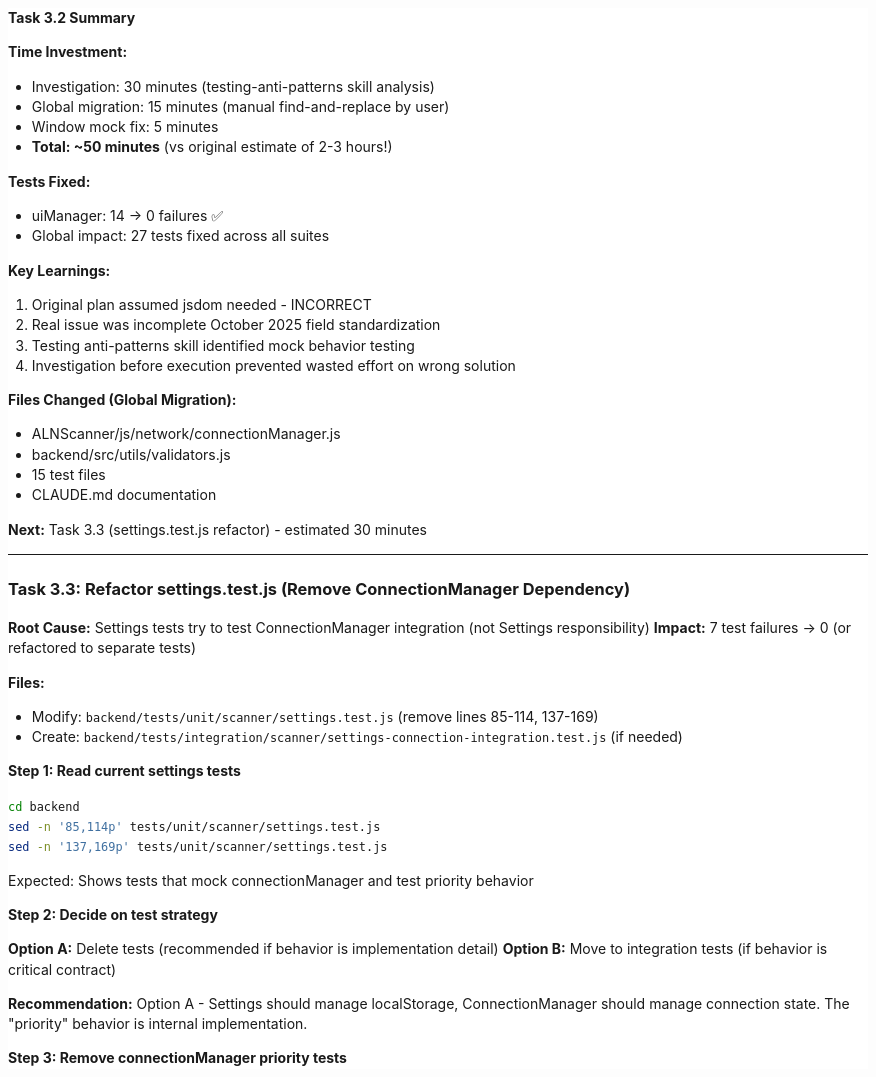 **Task 3.2 Summary**

**Time Investment:**
- Investigation: 30 minutes (testing-anti-patterns skill analysis)
- Global migration: 15 minutes (manual find-and-replace by user)
- Window mock fix: 5 minutes
- **Total: ~50 minutes** (vs original estimate of 2-3 hours!)

**Tests Fixed:**
- uiManager: 14 → 0 failures ✅
- Global impact: 27 tests fixed across all suites

**Key Learnings:**
1. Original plan assumed jsdom needed - INCORRECT
2. Real issue was incomplete October 2025 field standardization
3. Testing anti-patterns skill identified mock behavior testing
4. Investigation before execution prevented wasted effort on wrong solution

**Files Changed (Global Migration):**
- ALNScanner/js/network/connectionManager.js
- backend/src/utils/validators.js
- 15 test files
- CLAUDE.md documentation

**Next:** Task 3.3 (settings.test.js refactor) - estimated 30 minutes

---

### Task 3.3: Refactor settings.test.js (Remove ConnectionManager Dependency)

**Root Cause:** Settings tests try to test ConnectionManager integration (not Settings responsibility)
**Impact:** 7 test failures → 0 (or refactored to separate tests)

**Files:**
- Modify: `backend/tests/unit/scanner/settings.test.js` (remove lines 85-114, 137-169)
- Create: `backend/tests/integration/scanner/settings-connection-integration.test.js` (if needed)

**Step 1: Read current settings tests**

```bash
cd backend
sed -n '85,114p' tests/unit/scanner/settings.test.js
sed -n '137,169p' tests/unit/scanner/settings.test.js
```

Expected: Shows tests that mock connectionManager and test priority behavior

**Step 2: Decide on test strategy**

**Option A:** Delete tests (recommended if behavior is implementation detail)
**Option B:** Move to integration tests (if behavior is critical contract)

**Recommendation:** Option A - Settings should manage localStorage, ConnectionManager should manage connection state. The "priority" behavior is internal implementation.

**Step 3: Remove connectionManager priority tests**
